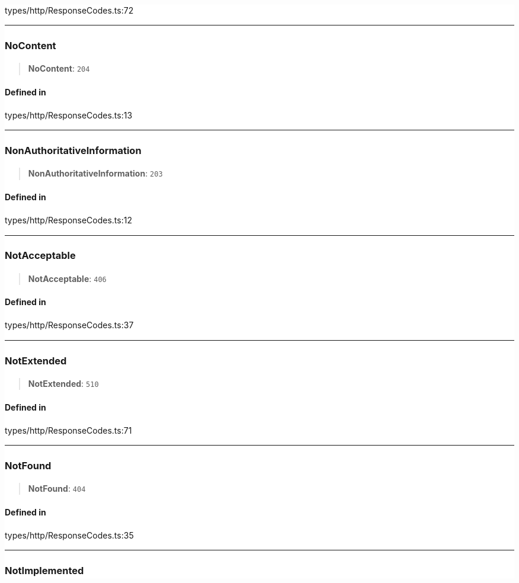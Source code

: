 types/http/ResponseCodes.ts:72

***

### NoContent

> **NoContent**: `204`

#### Defined in

types/http/ResponseCodes.ts:13

***

### NonAuthoritativeInformation

> **NonAuthoritativeInformation**: `203`

#### Defined in

types/http/ResponseCodes.ts:12

***

### NotAcceptable

> **NotAcceptable**: `406`

#### Defined in

types/http/ResponseCodes.ts:37

***

### NotExtended

> **NotExtended**: `510`

#### Defined in

types/http/ResponseCodes.ts:71

***

### NotFound

> **NotFound**: `404`

#### Defined in

types/http/ResponseCodes.ts:35

***

### NotImplemented
